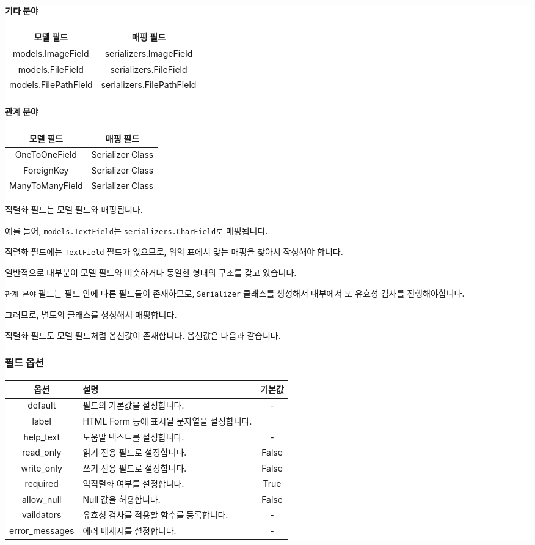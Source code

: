 

#### 기타 분야

|      모델 필드       |         매핑 필드         |
| :------------------: | :-----------------------: |
|  models.ImageField   |  serializers.ImageField   |
|   models.FileField   |   serializers.FileField   |
| models.FilePathField | serializers.FilePathField |



#### 관계 분야

|    모델 필드    |    매핑 필드     |
| :-------------: | :--------------: |
|  OneToOneField  | Serializer Class |
|   ForeignKey    | Serializer Class |
| ManyToManyField | Serializer Class |



직렬화 필드는 모델 필드와 매핑됩니다.

예를 들어, `models.TextField`는 `serializers.CharField`로 매핑됩니다.

직렬화 필드에는 `TextField` 필드가 없으므로, 위의 표에서 맞는 매핑을 찾아서 작성해야 합니다.

일반적으로 대부분이 모델 필드와 비슷하거나 동일한 형태의 구조를 갖고 있습니다.

`관계 분야` 필드는 필드 안에 다른 필드들이 존재하므로, `Serializer` 클래스를 생성해서 내부에서 또 유효성 검사를 진행해야합니다.

그러므로, 별도의 클래스를 생성해서 매핑합니다.

직렬화 필드도 모델 필드처럼 옵션값이 존재합니다. 옵션값은 다음과 같습니다.





### 필드 옵션

|      옵션      | 설명                                       | 기본값 |
| :------------: | :----------------------------------------- | :----: |
|    default     | 필드의 기본값을 설정합니다.                |   -    |
|     label      | HTML Form 등에 표시될 문자열을 설정합니다. |        |
|   help_text    | 도움말 텍스트를 설정합니다.                |   -    |
|   read_only    | 읽기 전용 필드로 설정합니다.               | False  |
|   write_only   | 쓰기 전용 필드로 설정합니다.               | False  |
|    required    | 역직렬화 여부를 설정합니다.                |  True  |
|   allow_null   | Null 값을 허용합니다.                      | False  |
|   vaildators   | 유효성 검사를 적용할 함수를 등록합니다.    |   -    |
| error_messages | 에러 메세지를 설정합니다.                  |   -    |
